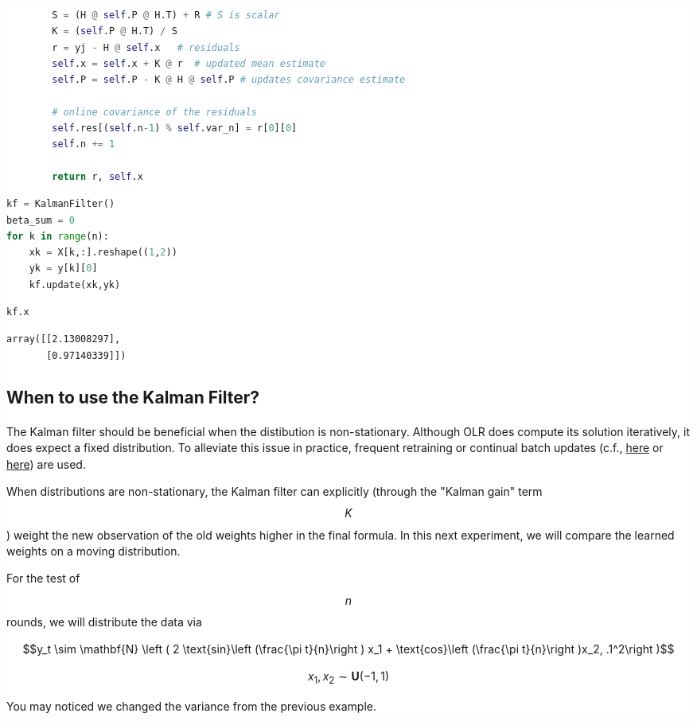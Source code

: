 ```python
        S = (H @ self.P @ H.T) + R # S is scalar
        K = (self.P @ H.T) / S
        r = yj - H @ self.x   # residuals
        self.x = self.x + K @ r  # updated mean estimate
        self.P = self.P - K @ H @ self.P # updates covariance estimate

        # online covariance of the residuals
        self.res[(self.n-1) % self.var_n] = r[0][0]
        self.n += 1
        
        return r, self.x

```


```python
kf = KalmanFilter()
beta_sum = 0
for k in range(n):
    xk = X[k,:].reshape((1,2))
    yk = y[k][0]
    kf.update(xk,yk)

```


```python
kf.x
```




    array([[2.13008297],
           [0.97140339]])



## When to use the Kalman Filter?

The Kalman filter should be beneficial when the distibution is non-stationary. Although OLR does compute its solution iteratively, it does expect a fixed distribution. To alleviate this issue in practice, frequent retraining or continual batch updates (c.f., [here](https://arxiv.org/pdf/2305.07764) or [here](https://papers.nips.cc/paper_files/paper/2011/file/e53a0a2978c28872a4505bdb51db06dc-Paper.pdf)) are used. 

When distributions are non-stationary, the Kalman filter can explicitly (through the "Kalman gain" term $$K$$) weight the new observation of the old weights higher in the final formula. In this next experiment, we will compare the learned weights on a moving distribution.

For the test of $$n$$ rounds, we will distribute the data via 

$$y_t \sim \mathbf{N} \left ( 2 \text{sin}\left (\frac{\pi t}{n}\right ) x_1 + \text{cos}\left (\frac{\pi t}{n}\right )x_2, .1^2\right )$$

$$ x_1,x_2 \sim \mathbf{U}(-1,1)$$

You may noticed we changed the variance from the previous example.

